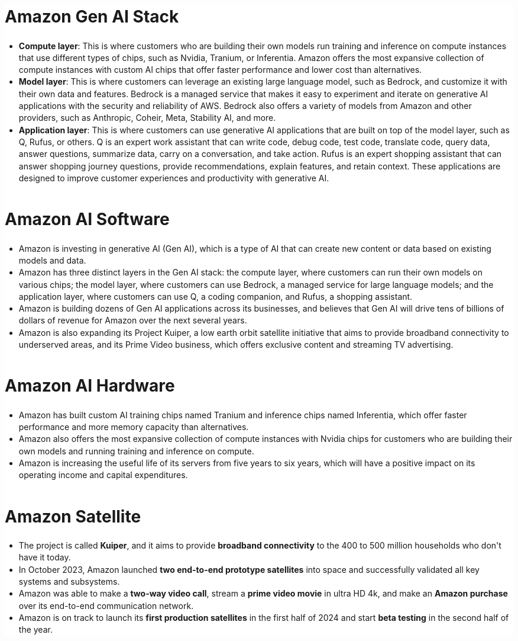 # Amazon Gen AI Stack
- **Compute layer**: This is where customers who are building their own models run training and inference on compute instances that use different types of chips, such as Nvidia, Tranium, or Inferentia. Amazon offers the most expansive collection of compute instances with custom AI chips that offer faster performance and lower cost than alternatives.
- **Model layer**: This is where customers can leverage an existing large language model, such as Bedrock, and customize it with their own data and features. Bedrock is a managed service that makes it easy to experiment and iterate on generative AI applications with the security and reliability of AWS. Bedrock also offers a variety of models from Amazon and other providers, such as Anthropic, Coheir, Meta, Stability AI, and more.
- **Application layer**: This is where customers can use generative AI applications that are built on top of the model layer, such as Q, Rufus, or others. Q is an expert work assistant that can write code, debug code, test code, translate code, query data, answer questions, summarize data, carry on a conversation, and take action. Rufus is an expert shopping assistant that can answer shopping journey questions, provide recommendations, explain features, and retain context. These applications are designed to improve customer experiences and productivity with generative AI.


# Amazon AI Software
- Amazon is investing in generative AI (Gen AI), which is a type of AI that can create new content or data based on existing models and data.
- Amazon has three distinct layers in the Gen AI stack: the compute layer, where customers can run their own models on various chips; the model layer, where customers can use Bedrock, a managed service for large language models; and the application layer, where customers can use Q, a coding companion, and Rufus, a shopping assistant.
- Amazon is building dozens of Gen AI applications across its businesses, and believes that Gen AI will drive tens of billions of dollars of revenue for Amazon over the next several years.
- Amazon is also expanding its Project Kuiper, a low earth orbit satellite initiative that aims to provide broadband connectivity to underserved areas, and its Prime Video business, which offers exclusive content and streaming TV advertising.

# Amazon AI Hardware
- Amazon has built custom AI training chips named Tranium and inference chips named Inferentia, which offer faster performance and more memory capacity than alternatives.
- Amazon also offers the most expansive collection of compute instances with Nvidia chips for customers who are building their own models and running training and inference on compute.
- Amazon is increasing the useful life of its servers from five years to six years, which will have a positive impact on its operating income and capital expenditures.

# Amazon Satellite
- The project is called **Kuiper**, and it aims to provide **broadband connectivity** to the 400 to 500 million households who don't have it today.
- In October 2023, Amazon launched **two end-to-end prototype satellites** into space and successfully validated all key systems and subsystems.
- Amazon was able to make a **two-way video call**, stream a **prime video movie** in ultra HD 4k, and make an **Amazon purchase** over its end-to-end communication network.
- Amazon is on track to launch its **first production satellites** in the first half of 2024 and start **beta testing** in the second half of the year.

